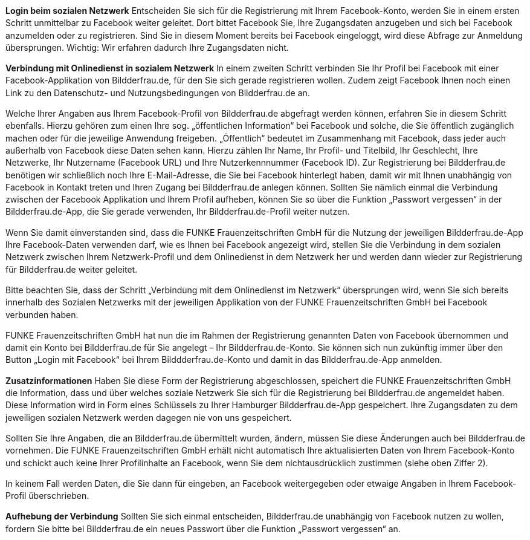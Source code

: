 **Login beim sozialen Netzwerk**
Entscheiden Sie sich für die Registrierung mit Ihrem Facebook-Konto, werden Sie in einem ersten Schritt unmittelbar zu Facebook weiter geleitet. Dort bittet Facebook Sie, Ihre Zugangsdaten anzugeben und sich bei Facebook anzumelden oder zu registrieren. Sind Sie in diesem Moment bereits bei Facebook eingeloggt, wird diese Abfrage zur Anmeldung übersprungen. Wichtig: Wir erfahren dadurch Ihre Zugangsdaten nicht.

**Verbindung mit Onlinedienst in sozialem Netzwerk**
In einem zweiten Schritt verbinden Sie Ihr Profil bei Facebook mit einer Facebook-Applikation von Bildderfrau.de, für den Sie sich gerade registrieren wollen. Zudem zeigt Facebook Ihnen noch einen Link zu den Datenschutz- und Nutzungsbedingungen von Bildderfrau.de an.

Welche Ihrer Angaben aus Ihrem Facebook-Profil von Bildderfrau.de abgefragt werden können, erfahren Sie in diesem Schritt ebenfalls. Hierzu gehören zum einen Ihre sog. „öffentlichen Information“ bei Facebook und solche, die Sie öffentlich zugänglich machen oder für die jeweilige Anwendung freigeben. „Öffentlich“ bedeutet im Zusammenhang mit Facebook, dass jeder auch außerhalb von Facebook diese Daten sehen kann. Hierzu zählen Ihr Name, Ihr Profil- und Titelbild, Ihr Geschlecht, Ihre Netzwerke, Ihr Nutzername (Facebook URL) und Ihre Nutzerkennnummer (Facebook ID). Zur Registrierung bei Bildderfrau.de benötigen wir schließlich noch Ihre E-Mail-Adresse, die Sie bei Facebook hinterlegt haben, damit wir mit Ihnen unabhängig von Facebook in Kontakt treten und Ihren Zugang bei Bildderfrau.de anlegen können. Sollten Sie nämlich einmal die Verbindung zwischen der Facebook Applikation und Ihrem Profil aufheben, können Sie so über die Funktion „Passwort vergessen“ in der Bildderfrau.de-App, die Sie gerade verwenden, Ihr Bildderfrau.de-Profil weiter nutzen.

Wenn Sie damit einverstanden sind, dass die FUNKE Frauenzeitschriften GmbH für die Nutzung der jeweiligen Bildderfrau.de-App Ihre Facebook-Daten verwenden darf, wie es Ihnen bei Facebook angezeigt wird, stellen Sie die Verbindung in dem sozialen Netzwerk zwischen Ihrem Netzwerk-Profil und dem Onlinedienst in dem Netzwerk her und werden dann wieder zur Registrierung für Bildderfrau.de weiter geleitet.

Bitte beachten Sie, dass der Schritt „Verbindung mit dem Onlinedienst im Netzwerk“ übersprungen wird, wenn Sie sich bereits innerhalb des Sozialen Netzwerks mit der jeweiligen Applikation von der FUNKE Frauenzeitschriften GmbH bei Facebook verbunden haben.

FUNKE Frauenzeitschriften GmbH hat nun die im Rahmen der Registrierung genannten Daten von Facebook übernommen und damit ein Konto bei Bildderfrau.de für Sie angelegt – Ihr Bildderfrau.de-Konto. Sie können sich nun zukünftig immer über den Button „Login mit Facebook“ bei Ihrem Bilddderfrau.de-Konto und damit in das Bildderfrau.de-App anmelden.

**Zusatzinformationen**
Haben Sie diese Form der Registrierung abgeschlossen, speichert die FUNKE Frauenzeitschriften GmbH die Information, dass und über welches soziale Netzwerk Sie sich für die Registrierung bei Bildderfrau.de angemeldet haben. Diese Information wird in Form eines Schlüssels zu Ihrer Hamburger Bildderfrau.de-App gespeichert. Ihre Zugangsdaten zu dem jeweiligen sozialen Netzwerk werden dagegen nie von uns gespeichert.

Sollten Sie Ihre Angaben, die an Bildderfrau.de übermittelt wurden, ändern, müssen Sie diese Änderungen auch bei Bildderfrau.de vornehmen. Die FUNKE Frauenzeitschriften GmbH erhält nicht automatisch Ihre aktualisierten Daten von Ihrem Facebook-Konto und schickt auch keine Ihrer Profilinhalte an Facebook, wenn Sie dem nichtausdrücklich zustimmen (siehe oben Ziffer 2).

In keinem Fall werden Daten, die Sie dann für eingeben, an Facebook weitergegeben oder etwaige Angaben in Ihrem Facebook-Profil überschrieben.

**Aufhebung der Verbindung**
Sollten Sie sich einmal entscheiden, Bildderfrau.de unabhängig von Facebook nutzen zu wollen, fordern Sie bitte bei Bildderfrau.de ein neues Passwort über die Funktion „Passwort vergessen“ an.
